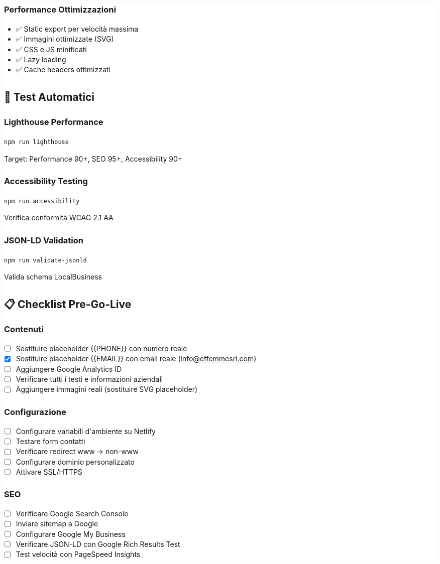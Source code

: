 ### Performance Ottimizzazioni
- ✅ Static export per velocità massima
- ✅ Immagini ottimizzate (SVG)
- ✅ CSS e JS minificati
- ✅ Lazy loading
- ✅ Cache headers ottimizzati

## 🧪 Test Automatici

### Lighthouse Performance
```bash
npm run lighthouse
```
Target: Performance 90+, SEO 95+, Accessibility 90+

### Accessibility Testing
```bash
npm run accessibility
```
Verifica conformità WCAG 2.1 AA

### JSON-LD Validation
```bash
npm run validate-jsonld
```
Valida schema LocalBusiness

## 📋 Checklist Pre-Go-Live

### Contenuti
- [ ] Sostituire placeholder {{PHONE}} con numero reale
- [x] Sostituire placeholder {{EMAIL}} con email reale (info@effemmesrl.com)
- [ ] Aggiungere Google Analytics ID
- [ ] Verificare tutti i testi e informazioni aziendali
- [ ] Aggiungere immagini reali (sostituire SVG placeholder)

### Configurazione
- [ ] Configurare variabili d'ambiente su Netlify
- [ ] Testare form contatti
- [ ] Verificare redirect www → non-www
- [ ] Configurare dominio personalizzato
- [ ] Attivare SSL/HTTPS

### SEO
- [ ] Verificare Google Search Console
- [ ] Inviare sitemap a Google
- [ ] Configurare Google My Business
- [ ] Verificare JSON-LD con Google Rich Results Test
- [ ] Test velocità con PageSpeed Insights
